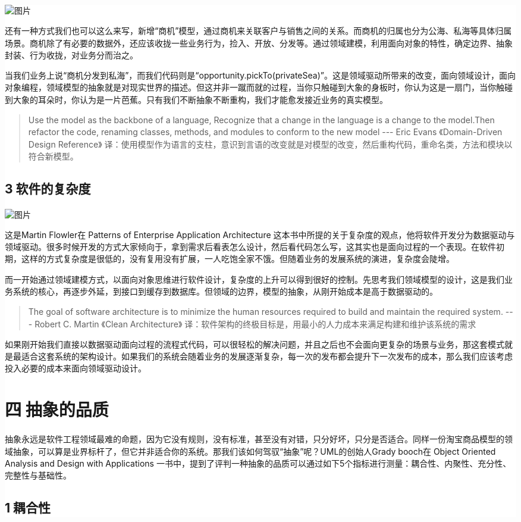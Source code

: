 

![图片](https://mmbiz.qpic.cn/mmbiz_png/Z6bicxIx5naJliayTicozqSprCeVKorJFrchsQAnkMHbwwT2LnpvRDwQTtCOKBEBcQsDLGM1ao1nCxQicvNVHYUPRw/640?wx_fmt=png&tp=webp&wxfrom=5&wx_lazy=1&wx_co=1)


还有一种方式我们也可以这么来写，新增“商机”模型，通过商机来关联客户与销售之间的关系。而商机的归属也分为公海、私海等具体归属场景。商机除了有必要的数据外，还应该收拢一些业务行为，捡入、开放、分发等。通过领域建模，利用面向对象的特性，确定边界、抽象封装、行为收拢，对业务分而治之。



当我们业务上说“商机分发到私海”，而我们代码则是“opportunity.pickTo(privateSea)”。这是领域驱动所带来的改变，面向领域设计，面向对象编程，领域模型的抽象就是对现实世界的描述。但这并非一蹴而就的过程，当你只触碰到大象的身板时，你认为这是一扇门，当你触碰到大象的耳朵时，你认为是一片芭蕉。只有我们不断抽象不断重构，我们才能愈发接近业务的真实模型。



> Use the model as the backbone of a language, Recognize that a change in the language is a change to the model.Then refactor the code, renaming classes, methods, and modules to conform to the new model
> --- Eric Evans 《Domain-Driven Design Reference》
> 译：使用模型作为语言的支柱，意识到言语的改变就是对模型的改变，然后重构代码，重命名类，方法和模块以符合新模型。

##  

## 3 软件的复杂度

![图片](https://mmbiz.qpic.cn/mmbiz_png/Z6bicxIx5naJliayTicozqSprCeVKorJFrc4aNj3y3RYulpqflU2zpiaZ5QfdJbCfjGrXgweHu8sHib5JX2dibn8iaWLA/640?wx_fmt=png&tp=webp&wxfrom=5&wx_lazy=1&wx_co=1)


这是Martin Flowler在 Patterns of Enterprise Application Architecture 这本书中所提的关于复杂度的观点，他将软件开发分为数据驱动与领域驱动。很多时候开发的方式大家倾向于，拿到需求后看表怎么设计，然后看代码怎么写，这其实也是面向过程的一个表现。在软件初期，这样的方式复杂度是很低的，没有复用没有扩展，一人吃饱全家不饿。但随着业务的发展系统的演进，复杂度会陡增。



而一开始通过领域建模方式，以面向对象思维进行软件设计，复杂度的上升可以得到很好的控制。先思考我们领域模型的设计，这是我们业务系统的核心，再逐步外延，到接口到缓存到数据库。但领域的边界，模型的抽象，从刚开始成本是高于数据驱动的。



> The goal of software architecture is to minimize the human resources required to build and maintain the required system.
> --- Robert C. Martin 《Clean Architecture》
> 译：软件架构的终极目标是，用最小的人力成本来满足构建和维护该系统的需求



如果刚开始我们直接以数据驱动面向过程的流程式代码，可以很轻松的解决问题，并且之后也不会面向更复杂的场景与业务，那这套模式就是最适合这套系统的架构设计。如果我们的系统会随着业务的发展逐渐复杂，每一次的发布都会提升下一次发布的成本，那么我们应该考虑投入必要的成本来面向领域驱动设计。



# **四 抽象的品质**

抽象永远是软件工程领域最难的命题，因为它没有规则，没有标准，甚至没有对错，只分好坏，只分是否适合。同样一份淘宝商品模型的领域抽象，可以算是业界标杆了，但它并非适合你的系统。那我们该如何驾驭“抽象”呢？UML的创始人Grady booch在 Object Oriented Analysis and Design with Applications 一书中，提到了评判一种抽象的品质可以通过如下5个指标进行测量：耦合性、内聚性、充分性、完整性与基础性。



## 1 耦合性
